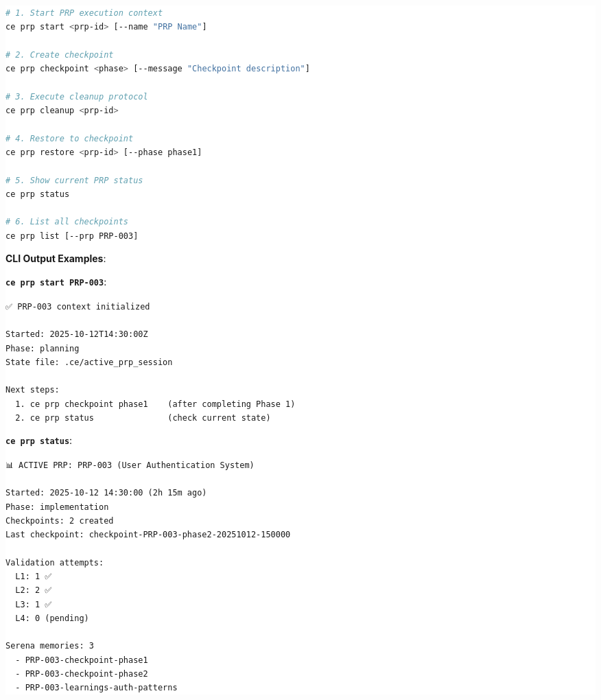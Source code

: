 ```bash
# 1. Start PRP execution context
ce prp start <prp-id> [--name "PRP Name"]

# 2. Create checkpoint
ce prp checkpoint <phase> [--message "Checkpoint description"]

# 3. Execute cleanup protocol
ce prp cleanup <prp-id>

# 4. Restore to checkpoint
ce prp restore <prp-id> [--phase phase1]

# 5. Show current PRP status
ce prp status

# 6. List all checkpoints
ce prp list [--prp PRP-003]
```

**CLI Output Examples**:

**`ce prp start PRP-003`**:
```
✅ PRP-003 context initialized

Started: 2025-10-12T14:30:00Z
Phase: planning
State file: .ce/active_prp_session

Next steps:
  1. ce prp checkpoint phase1    (after completing Phase 1)
  2. ce prp status               (check current state)
```

**`ce prp status`**:
```
📊 ACTIVE PRP: PRP-003 (User Authentication System)

Started: 2025-10-12 14:30:00 (2h 15m ago)
Phase: implementation
Checkpoints: 2 created
Last checkpoint: checkpoint-PRP-003-phase2-20251012-150000

Validation attempts:
  L1: 1 ✅
  L2: 2 ✅
  L3: 1 ✅
  L4: 0 (pending)

Serena memories: 3
  - PRP-003-checkpoint-phase1
  - PRP-003-checkpoint-phase2
  - PRP-003-learnings-auth-patterns
```
